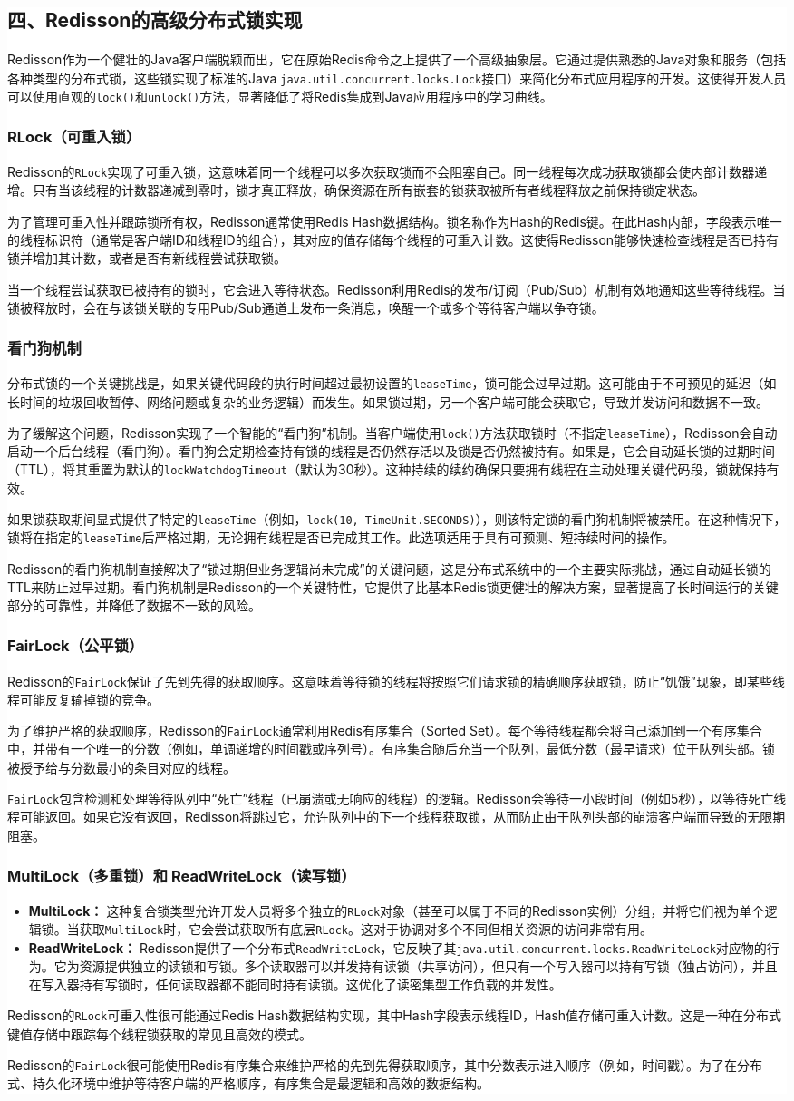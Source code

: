 ## 四、Redisson的高级分布式锁实现

Redisson作为一个健壮的Java客户端脱颖而出，它在原始Redis命令之上提供了一个高级抽象层。它通过提供熟悉的Java对象和服务（包括各种类型的分布式锁，这些锁实现了标准的Java `java.util.concurrent.locks.Lock`接口）来简化分布式应用程序的开发。这使得开发人员可以使用直观的`lock()`和`unlock()`方法，显著降低了将Redis集成到Java应用程序中的学习曲线。

### RLock（可重入锁）

Redisson的`RLock`实现了可重入锁，这意味着同一个线程可以多次获取锁而不会阻塞自己。同一线程每次成功获取锁都会使内部计数器递增。只有当该线程的计数器递减到零时，锁才真正释放，确保资源在所有嵌套的锁获取被所有者线程释放之前保持锁定状态。

为了管理可重入性并跟踪锁所有权，Redisson通常使用Redis Hash数据结构。锁名称作为Hash的Redis键。在此Hash内部，字段表示唯一的线程标识符（通常是客户端ID和线程ID的组合），其对应的值存储每个线程的可重入计数。这使得Redisson能够快速检查线程是否已持有锁并增加其计数，或者是否有新线程尝试获取锁。

当一个线程尝试获取已被持有的锁时，它会进入等待状态。Redisson利用Redis的发布/订阅（Pub/Sub）机制有效地通知这些等待线程。当锁被释放时，会在与该锁关联的专用Pub/Sub通道上发布一条消息，唤醒一个或多个等待客户端以争夺锁。

### 看门狗机制

分布式锁的一个关键挑战是，如果关键代码段的执行时间超过最初设置的`leaseTime`，锁可能会过早过期。这可能由于不可预见的延迟（如长时间的垃圾回收暂停、网络问题或复杂的业务逻辑）而发生。如果锁过期，另一个客户端可能会获取它，导致并发访问和数据不一致。

为了缓解这个问题，Redisson实现了一个智能的“看门狗”机制。当客户端使用`lock()`方法获取锁时（不指定`leaseTime`），Redisson会自动启动一个后台线程（看门狗）。看门狗会定期检查持有锁的线程是否仍然存活以及锁是否仍然被持有。如果是，它会自动延长锁的过期时间（TTL），将其重置为默认的`lockWatchdogTimeout`（默认为30秒）。这种持续的续约确保只要拥有线程在主动处理关键代码段，锁就保持有效。

如果锁获取期间显式提供了特定的`leaseTime`（例如，`lock(10, TimeUnit.SECONDS)`），则该特定锁的看门狗机制将被禁用。在这种情况下，锁将在指定的`leaseTime`后严格过期，无论拥有线程是否已完成其工作。此选项适用于具有可预测、短持续时间的操作。

Redisson的看门狗机制直接解决了“锁过期但业务逻辑尚未完成”的关键问题，这是分布式系统中的一个主要实际挑战，通过自动延长锁的TTL来防止过早过期。看门狗机制是Redisson的一个关键特性，它提供了比基本Redis锁更健壮的解决方案，显著提高了长时间运行的关键部分的可靠性，并降低了数据不一致的风险。

### FairLock（公平锁）

Redisson的`FairLock`保证了先到先得的获取顺序。这意味着等待锁的线程将按照它们请求锁的精确顺序获取锁，防止“饥饿”现象，即某些线程可能反复输掉锁的竞争。

为了维护严格的获取顺序，Redisson的`FairLock`通常利用Redis有序集合（Sorted Set）。每个等待线程都会将自己添加到一个有序集合中，并带有一个唯一的分数（例如，单调递增的时间戳或序列号）。有序集合随后充当一个队列，最低分数（最早请求）位于队列头部。锁被授予给与分数最小的条目对应的线程。

`FairLock`包含检测和处理等待队列中“死亡”线程（已崩溃或无响应的线程）的逻辑。Redisson会等待一小段时间（例如5秒），以等待死亡线程可能返回。如果它没有返回，Redisson将跳过它，允许队列中的下一个线程获取锁，从而防止由于队列头部的崩溃客户端而导致的无限期阻塞。

### MultiLock（多重锁）和 ReadWriteLock（读写锁）

* **MultiLock：** 这种复合锁类型允许开发人员将多个独立的`RLock`对象（甚至可以属于不同的Redisson实例）分组，并将它们视为单个逻辑锁。当获取`MultiLock`时，它会尝试获取所有底层`RLock`。这对于协调对多个不同但相关资源的访问非常有用。
* **ReadWriteLock：** Redisson提供了一个分布式`ReadWriteLock`，它反映了其`java.util.concurrent.locks.ReadWriteLock`对应物的行为。它为资源提供独立的读锁和写锁。多个读取器可以并发持有读锁（共享访问），但只有一个写入器可以持有写锁（独占访问），并且在写入器持有写锁时，任何读取器都不能同时持有读锁。这优化了读密集型工作负载的并发性。

Redisson的`RLock`可重入性很可能通过Redis Hash数据结构实现，其中Hash字段表示线程ID，Hash值存储可重入计数。这是一种在分布式键值存储中跟踪每个线程锁获取的常见且高效的模式。

Redisson的`FairLock`很可能使用Redis有序集合来维护严格的先到先得获取顺序，其中分数表示进入顺序（例如，时间戳）。为了在分布式、持久化环境中维护等待客户端的严格顺序，有序集合是最逻辑和高效的数据结构。
